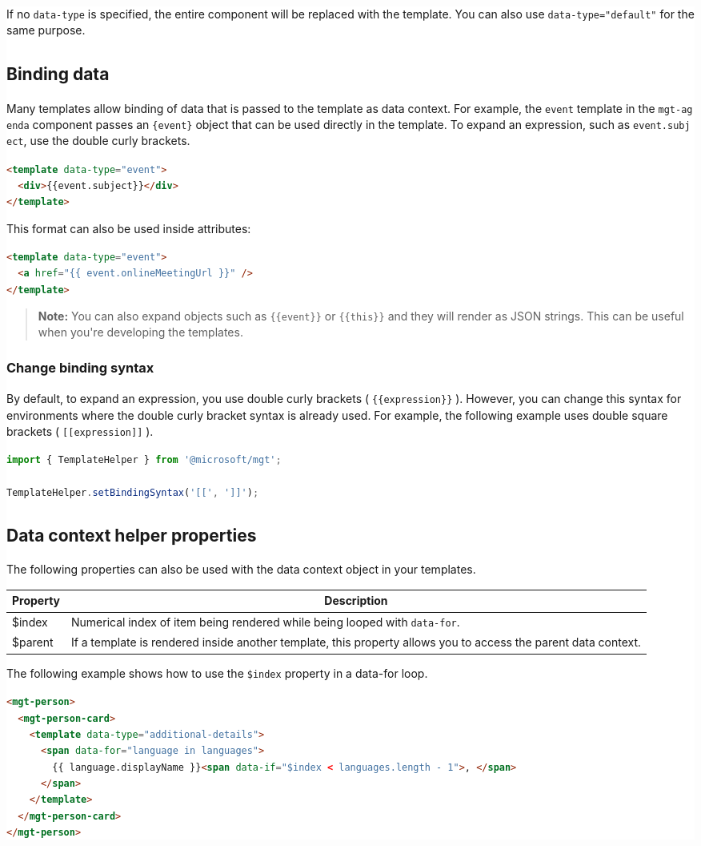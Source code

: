 If no `data-type` is specified, the entire component will be replaced with the template. You can also use `data-type="default"` for the same purpose.

## Binding data

Many templates allow binding of data that is passed to the template as data context. For example, the `event` template in the `mgt-agenda` component passes an `{event}` object that can be used directly in the template. To expand an expression, such as `event.subject`, use the double curly brackets.

```html
<template data-type="event">
  <div>{{event.subject}}</div>
</template>
```

This format can also be used inside attributes:

```html
<template data-type="event">
  <a href="{{ event.onlineMeetingUrl }}" />
</template>
```

> **Note:** You can also expand objects such as `{{event}}` or `{{this}}` and they will render as JSON strings. This can be useful when you're developing the templates.

### Change binding syntax

By default, to expand an expression, you use double curly brackets ( `{{expression}}` ). However, you can change this syntax for environments where the double curly bracket syntax is already used. For example, the following example uses double square brackets ( `[[expression]]` ).

```ts
import { TemplateHelper } from '@microsoft/mgt';

TemplateHelper.setBindingSyntax('[[', ']]');
```

## Data context helper properties

The following properties can also be used with the data context object in your templates.

| Property | Description                                                                                                    |
|----------|----------------------------------------------------------------------------------------------------------------|
| $index   | Numerical index of item being rendered while being looped with `data-for`.                                     |
| $parent  | If a template is rendered inside another template, this property allows you to access the parent data context. |

The following example shows how to use the `$index` property in a data-for loop.

```html
<mgt-person>
  <mgt-person-card>
    <template data-type="additional-details">
      <span data-for="language in languages">
        {{ language.displayName }}<span data-if="$index < languages.length - 1">, </span>
      </span>
    </template>
  </mgt-person-card>
</mgt-person>
```
